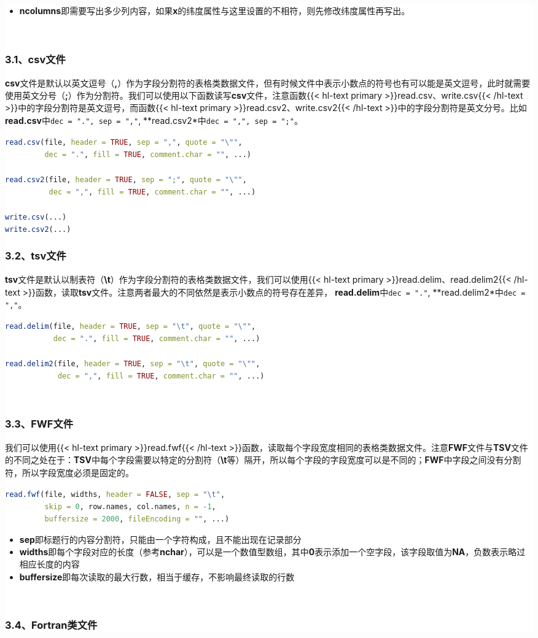 - **ncolumns**即需要写出多少列内容，如果**x**的纬度属性与这里设置的不相符，则先修改纬度属性再写出。


<br>

### 3.1、csv文件

**csv**文件是默认以英文逗号（**,**）作为字段分割符的表格类数据文件，但有时候文件中表示小数点的符号也有可以能是英文逗号，此时就需要使用英文分号（**;**）作为分割符。我们可以使用以下函数读写**csv**文件，注意函数{{< hl-text primary >}}read.csv、write.csv{{< /hl-text >}}中的字段分割符是英文逗号，而函数{{< hl-text primary >}}read.csv2、write.csv2{{< /hl-text >}}中的字段分割符是英文分号。比如**read.csv**中`dec = ".", sep = ","`,  **read.csv2*中`dec = ",", sep = ";"`。

```R
read.csv(file, header = TRUE, sep = ",", quote = "\"",
         dec = ".", fill = TRUE, comment.char = "", ...)

read.csv2(file, header = TRUE, sep = ";", quote = "\"",
          dec = ",", fill = TRUE, comment.char = "", ...)

write.csv(...)
write.csv2(...)
```         
            
### 3.2、tsv文件

**tsv**文件是默认以制表符（**\t**）作为字段分割符的表格类数据文件，我们可以使用{{< hl-text primary >}}read.delim、read.delim2{{< /hl-text >}}函数，读取**tsv**文件。注意两者最大的不同依然是表示小数点的符号存在差异， **read.delim**中`dec = "."`,  **read.delim2*中`dec = ","`。

```R
read.delim(file, header = TRUE, sep = "\t", quote = "\"",
           dec = ".", fill = TRUE, comment.char = "", ...)

read.delim2(file, header = TRUE, sep = "\t", quote = "\"",
            dec = ",", fill = TRUE, comment.char = "", ...)
```

<br>

### 3.3、FWF文件

我们可以使用{{< hl-text primary >}}read.fwf{{< /hl-text >}}函数，读取每个字段宽度相同的表格类数据文件。注意**FWF**文件与**TSV**文件的不同之处在于：**TSV**中每个字段需要以特定的分割符（**\t**等）隔开，所以每个字段的字段宽度可以是不同的；**FWF**中字段之间没有分割符，所以字段宽度必须是固定的。

```R
read.fwf(file, widths, header = FALSE, sep = "\t",
         skip = 0, row.names, col.names, n = -1,
         buffersize = 2000, fileEncoding = "", ...)
```

- **sep**即标题行的内容分割符，只能由一个字符构成，且不能出现在记录部分
- **widths**即每个字段对应的长度（参考**nchar**），可以是一个数值型数组，其中**0**表示添加一个空字段，该字段取值为**NA**，负数表示略过相应长度的内容
- **buffersize**即每次读取的最大行数，相当于缓存，不影响最终读取的行数

<br>

### 3.4、Fortran类文件

